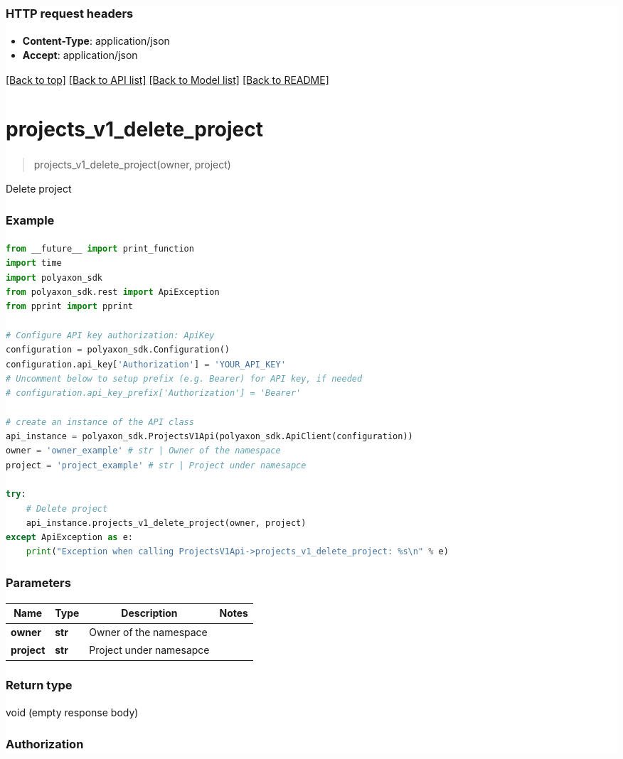 ### HTTP request headers

 - **Content-Type**: application/json
 - **Accept**: application/json

[[Back to top]](#) [[Back to API list]](../README.md#documentation-for-api-endpoints) [[Back to Model list]](../README.md#documentation-for-models) [[Back to README]](../README.md)

# **projects_v1_delete_project**
> projects_v1_delete_project(owner, project)

Delete project

### Example
```python
from __future__ import print_function
import time
import polyaxon_sdk
from polyaxon_sdk.rest import ApiException
from pprint import pprint

# Configure API key authorization: ApiKey
configuration = polyaxon_sdk.Configuration()
configuration.api_key['Authorization'] = 'YOUR_API_KEY'
# Uncomment below to setup prefix (e.g. Bearer) for API key, if needed
# configuration.api_key_prefix['Authorization'] = 'Bearer'

# create an instance of the API class
api_instance = polyaxon_sdk.ProjectsV1Api(polyaxon_sdk.ApiClient(configuration))
owner = 'owner_example' # str | Owner of the namespace
project = 'project_example' # str | Project under namesapce

try:
    # Delete project
    api_instance.projects_v1_delete_project(owner, project)
except ApiException as e:
    print("Exception when calling ProjectsV1Api->projects_v1_delete_project: %s\n" % e)
```

### Parameters

Name | Type | Description  | Notes
------------- | ------------- | ------------- | -------------
 **owner** | **str**| Owner of the namespace | 
 **project** | **str**| Project under namesapce | 

### Return type

void (empty response body)

### Authorization
